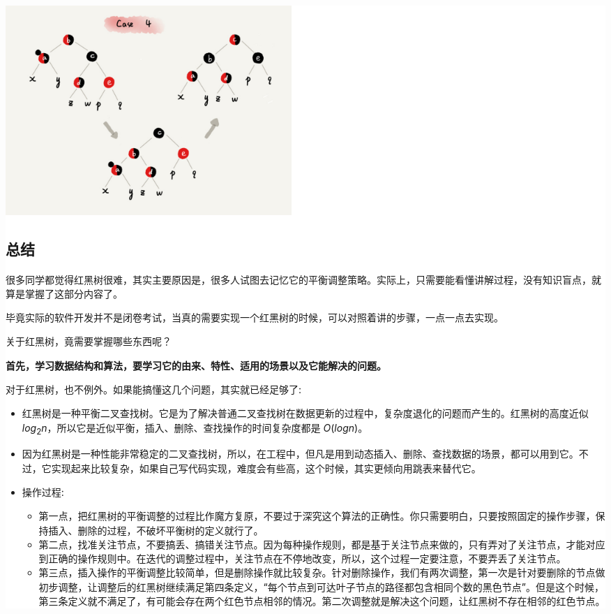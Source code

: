 <img src="../Resources1/60.jpg" alt="Figure" style="zoom:40%;" />



## 总结

很多同学都觉得红黑树很难，其实主要原因是，很多人试图去记忆它的平衡调整策略。实际上，只需要能看懂讲解过程，没有知识盲点，就算是掌握了这部分内容了。

毕竟实际的软件开发并不是闭卷考试，当真的需要实现一个红黑树的时候，可以对照着讲的步骤，一点一点去实现。

关于红黑树，竟需要掌握哪些东西呢？

**首先，学习数据结构和算法，要学习它的由来、特性、适用的场景以及它能解决的问题。**

对于红黑树，也不例外。如果能搞懂这几个问题，其实就已经足够了:

- 红黑树是一种平衡二叉查找树。它是为了解决普通二叉查找树在数据更新的过程中，复杂度退化的问题而产生的。红黑树的高度近似 $log_2n$，所以它是近似平衡，插入、删除、查找操作的时间复杂度都是 $O(logn)$。

- 因为红黑树是一种性能非常稳定的二叉查找树，所以，在工程中，但凡是用到动态插入、删除、查找数据的场景，都可以用到它。不过，它实现起来比较复杂，如果自己写代码实现，难度会有些高，这个时候，其实更倾向用跳表来替代它。

- 操作过程:
  - 第一点，把红黑树的平衡调整的过程比作魔方复原，不要过于深究这个算法的正确性。你只需要明白，只要按照固定的操作步骤，保持插入、删除的过程，不破坏平衡树的定义就行了。
  - 第二点，找准关注节点，不要搞丢、搞错关注节点。因为每种操作规则，都是基于关注节点来做的，只有弄对了关注节点，才能对应到正确的操作规则中。在迭代的调整过程中，关注节点在不停地改变，所以，这个过程一定要注意，不要弄丢了关注节点。
  - 第三点，插入操作的平衡调整比较简单，但是删除操作就比较复杂。针对删除操作，我们有两次调整，第一次是针对要删除的节点做初步调整，让调整后的红黑树继续满足第四条定义，“每个节点到可达叶子节点的路径都包含相同个数的黑色节点”。但是这个时候，第三条定义就不满足了，有可能会存在两个红色节点相邻的情况。第二次调整就是解决这个问题，让红黑树不存在相邻的红色节点。
